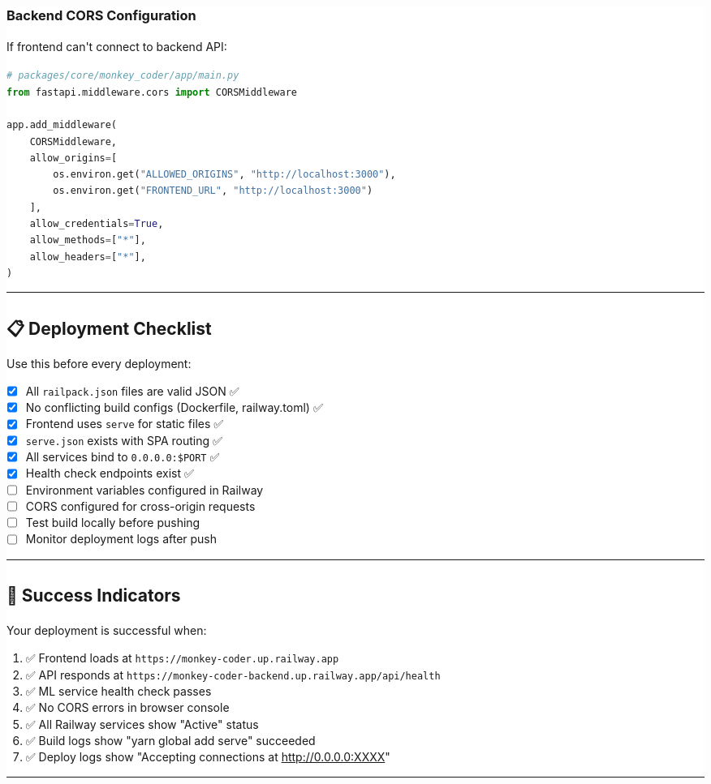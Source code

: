 ### **Backend CORS Configuration**

If frontend can't connect to backend API:

```python
# packages/core/monkey_coder/app/main.py
from fastapi.middleware.cors import CORSMiddleware

app.add_middleware(
    CORSMiddleware,
    allow_origins=[
        os.environ.get("ALLOWED_ORIGINS", "http://localhost:3000"),
        os.environ.get("FRONTEND_URL", "http://localhost:3000")
    ],
    allow_credentials=True,
    allow_methods=["*"],
    allow_headers=["*"],
)
```

---

## 📋 **Deployment Checklist**

Use this before every deployment:

- [x] All `railpack.json` files are valid JSON ✅
- [x] No conflicting build configs (Dockerfile, railway.toml) ✅
- [x] Frontend uses `serve` for static files ✅
- [x] `serve.json` exists with SPA routing ✅
- [x] All services bind to `0.0.0.0:$PORT` ✅
- [x] Health check endpoints exist ✅
- [ ] Environment variables configured in Railway
- [ ] CORS configured for cross-origin requests
- [ ] Test build locally before pushing
- [ ] Monitor deployment logs after push

---

## 🎉 **Success Indicators**

Your deployment is successful when:

1. ✅ Frontend loads at `https://monkey-coder.up.railway.app`
2. ✅ API responds at `https://monkey-coder-backend.up.railway.app/api/health`
3. ✅ ML service health check passes
4. ✅ No CORS errors in browser console
5. ✅ All Railway services show "Active" status
6. ✅ Build logs show "yarn global add serve" succeeded
7. ✅ Deploy logs show "Accepting connections at http://0.0.0.0:XXXX"

---
